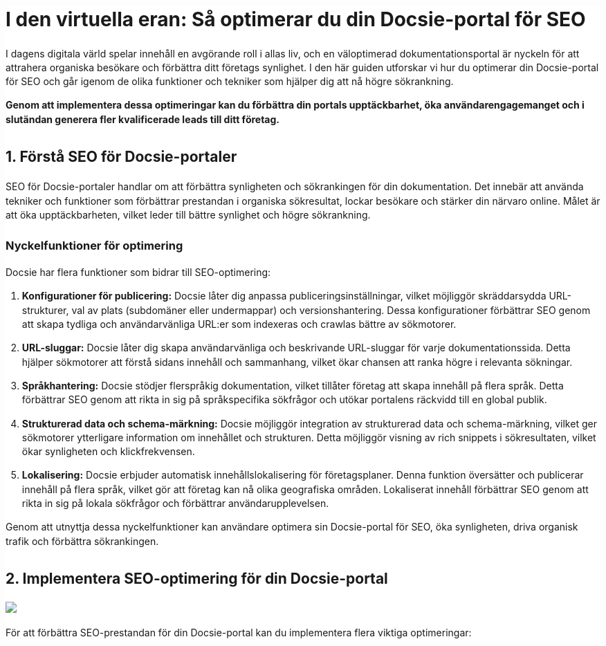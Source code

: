 # I den virtuella eran: Så optimerar du din Docsie-portal för SEO

I dagens digitala värld spelar innehåll en avgörande roll i allas liv, och en väloptimerad dokumentationsportal är nyckeln för att attrahera organiska besökare och förbättra ditt företags synlighet. I den här guiden utforskar vi hur du optimerar din Docsie-portal för SEO och går igenom de olika funktioner och tekniker som hjälper dig att nå högre sökrankning.

**Genom att implementera dessa optimeringar kan du förbättra din portals upptäckbarhet, öka användarengagemanget och i slutändan generera fler kvalificerade leads till ditt företag.**

## 1. Förstå SEO för Docsie-portaler

SEO för Docsie-portaler handlar om att förbättra synligheten och sökrankingen för din dokumentation. Det innebär att använda tekniker och funktioner som förbättrar prestandan i organiska sökresultat, lockar besökare och stärker din närvaro online. Målet är att öka upptäckbarheten, vilket leder till bättre synlighet och högre sökrankning.

### Nyckelfunktioner för optimering

Docsie har flera funktioner som bidrar till SEO-optimering:

1. **Konfigurationer för publicering:** Docsie låter dig anpassa publiceringsinställningar, vilket möjliggör skräddarsydda URL-strukturer, val av plats (subdomäner eller undermappar) och versionshantering. Dessa konfigurationer förbättrar SEO genom att skapa tydliga och användarvänliga URL:er som indexeras och crawlas bättre av sökmotorer.

2. **URL-sluggar:** Docsie låter dig skapa användarvänliga och beskrivande URL-sluggar för varje dokumentationssida. Detta hjälper sökmotorer att förstå sidans innehåll och sammanhang, vilket ökar chansen att ranka högre i relevanta sökningar.

3. **Språkhantering:** Docsie stödjer flerspråkig dokumentation, vilket tillåter företag att skapa innehåll på flera språk. Detta förbättrar SEO genom att rikta in sig på språkspecifika sökfrågor och utökar portalens räckvidd till en global publik.

4. **Strukturerad data och schema-märkning:** Docsie möjliggör integration av strukturerad data och schema-märkning, vilket ger sökmotorer ytterligare information om innehållet och strukturen. Detta möjliggör visning av rich snippets i sökresultaten, vilket ökar synligheten och klickfrekvensen.

5. **Lokalisering:** Docsie erbjuder automatisk innehållslokalisering för företagsplaner. Denna funktion översätter och publicerar innehåll på flera språk, vilket gör att företag kan nå olika geografiska områden. Lokaliserat innehåll förbättrar SEO genom att rikta in sig på lokala sökfrågor och förbättrar användarupplevelsen.

Genom att utnyttja dessa nyckelfunktioner kan användare optimera sin Docsie-portal för SEO, öka synligheten, driva organisk trafik och förbättra sökrankingen.

## 2. Implementera SEO-optimering för din Docsie-portal

![](https://cdn.docsie.io/workspace_PfNzfGj3YfKKtTO4T/doc_QiqgSuNoJpspcExF3/file_5KPzRCpduibwEtJvH/image10.jpg)

För att förbättra SEO-prestandan för din Docsie-portal kan du implementera flera viktiga optimeringar:

